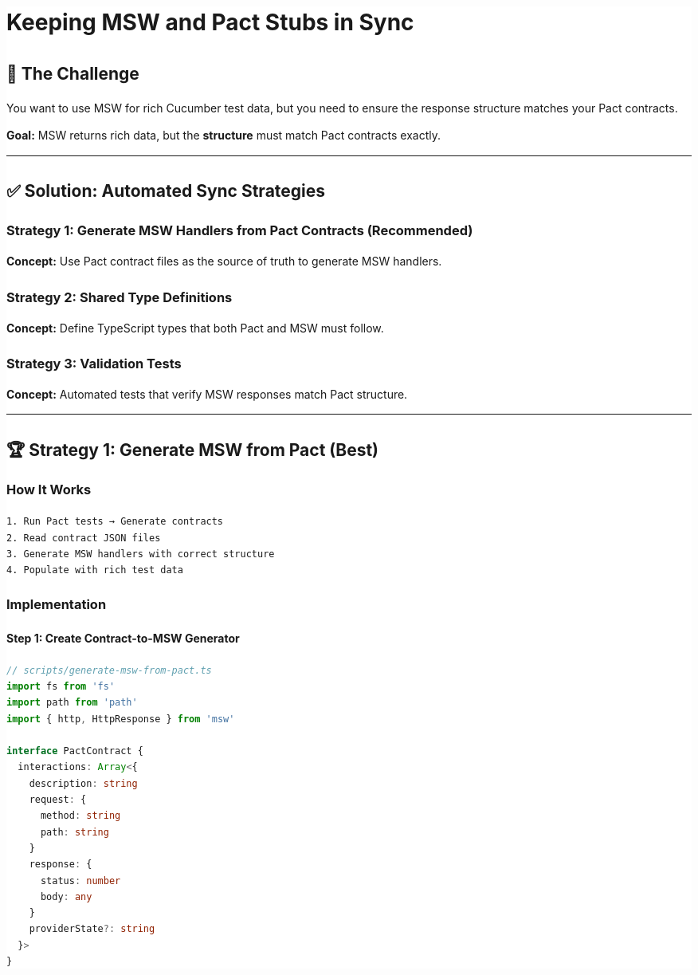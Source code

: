 # Keeping MSW and Pact Stubs in Sync

## 🎯 The Challenge

You want to use MSW for rich Cucumber test data, but you need to ensure the response structure matches your Pact contracts.

**Goal:** MSW returns rich data, but the **structure** must match Pact contracts exactly.

---

## ✅ Solution: Automated Sync Strategies

### Strategy 1: Generate MSW Handlers from Pact Contracts (Recommended)

**Concept:** Use Pact contract files as the source of truth to generate MSW handlers.

### Strategy 2: Shared Type Definitions

**Concept:** Define TypeScript types that both Pact and MSW must follow.

### Strategy 3: Validation Tests

**Concept:** Automated tests that verify MSW responses match Pact structure.

---

## 🏆 Strategy 1: Generate MSW from Pact (Best)

### How It Works

```
1. Run Pact tests → Generate contracts
2. Read contract JSON files
3. Generate MSW handlers with correct structure
4. Populate with rich test data
```

### Implementation

#### Step 1: Create Contract-to-MSW Generator

```typescript
// scripts/generate-msw-from-pact.ts
import fs from 'fs'
import path from 'path'
import { http, HttpResponse } from 'msw'

interface PactContract {
  interactions: Array<{
    description: string
    request: {
      method: string
      path: string
    }
    response: {
      status: number
      body: any
    }
    providerState?: string
  }>
}
```